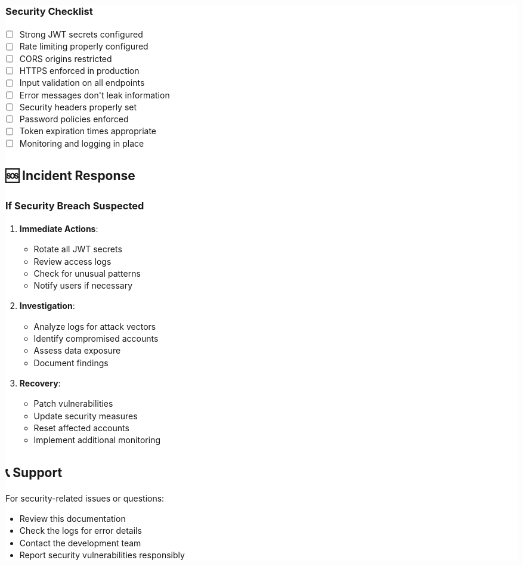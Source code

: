 ### Security Checklist
- [ ] Strong JWT secrets configured
- [ ] Rate limiting properly configured
- [ ] CORS origins restricted
- [ ] HTTPS enforced in production
- [ ] Input validation on all endpoints
- [ ] Error messages don't leak information
- [ ] Security headers properly set
- [ ] Password policies enforced
- [ ] Token expiration times appropriate
- [ ] Monitoring and logging in place

## 🆘 Incident Response

### If Security Breach Suspected
1. **Immediate Actions**:
   - Rotate all JWT secrets
   - Review access logs
   - Check for unusual patterns
   - Notify users if necessary

2. **Investigation**:
   - Analyze logs for attack vectors
   - Identify compromised accounts
   - Assess data exposure
   - Document findings

3. **Recovery**:
   - Patch vulnerabilities
   - Update security measures
   - Reset affected accounts
   - Implement additional monitoring

## 📞 Support

For security-related issues or questions:
- Review this documentation
- Check the logs for error details
- Contact the development team
- Report security vulnerabilities responsibly
